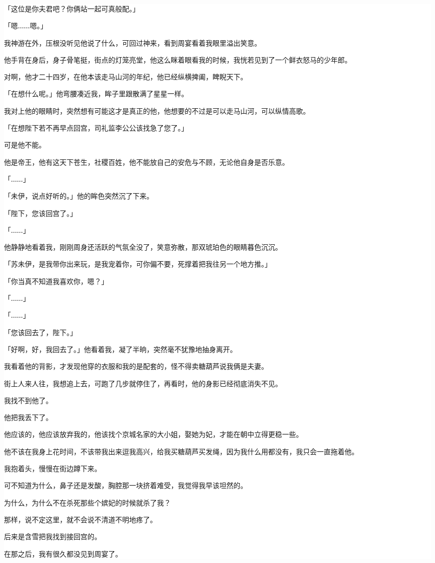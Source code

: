 「这位是你夫君吧？你俩站一起可真般配。」

「嗯……嗯。」

我神游在外，压根没听见他说了什么，可回过神来，看到周宴看着我眼里溢出笑意。

他手背在身后，身子骨笔挺，街点的灯笼亮堂，他这么眯着眼看我的时候，我恍若见到了一个鲜衣怒马的少年郎。

对啊，他才二十四岁，在他本该走马山河的年纪，他已经纵横捭阖，睥睨天下。

「在想什么呢。」他弯腰凑近我，眸子里跟散满了星星一样。

我对上他的眼睛时，突然想有可能这才是真正的他，他想要的不过是可以走马山河，可以纵情高歌。

「在想陛下若不再早点回宫，司礼监李公公该找急了您了。」

可是他不能。

他是帝王，他有这天下苍生，社稷百姓，他不能放自己的安危与不顾，无论他自身是否乐意。

「……」

「未伊，说点好听的。」他的眸色突然沉了下来。

「陛下，您该回宫了。」

「……」

他静静地看着我，刚刚周身还活跃的气氛全没了，笑意弥散，那双琥珀色的眼睛暮色沉沉。

「苏未伊，是我带你出来玩，是我宠着你，可你偏不要，死撑着把我往另一个地方推。」

「你当真不知道我喜欢你，嗯？」

「……」

「……」

「您该回去了，陛下。」

「好啊，好，我回去了。」他看着我，凝了半晌，突然毫不犹豫地抽身离开。

我看着他的背影，才发现他穿的衣服和我的是配套的，怪不得卖糖葫芦说我俩是夫妻。

街上人来人往，我想追上去，可跑了几步就停住了，再看时，他的身影已经彻底消失不见。

我找不到他了。

他把我丢下了。

他应该的，他应该放弃我的，他该找个京城名家的大小姐，娶她为妃，才能在朝中立得更稳一些。

他不该在我身上花时间，不该带我出来逗我高兴，给我买糖葫芦买发绳，因为我什么用都没有，我只会一直拖着他。

我抱着头，慢慢在街边蹲下来。

可不知道为什么，鼻子还是发酸，胸腔那一块挤着难受，我觉得我早该坦然的。

为什么，为什么不在杀死那些个嫔妃的时候就杀了我？

那样，说不定这里，就不会说不清道不明地疼了。

后来是含雪把我找到接回宫的。

在那之后，我有很久都没见到周宴了。
